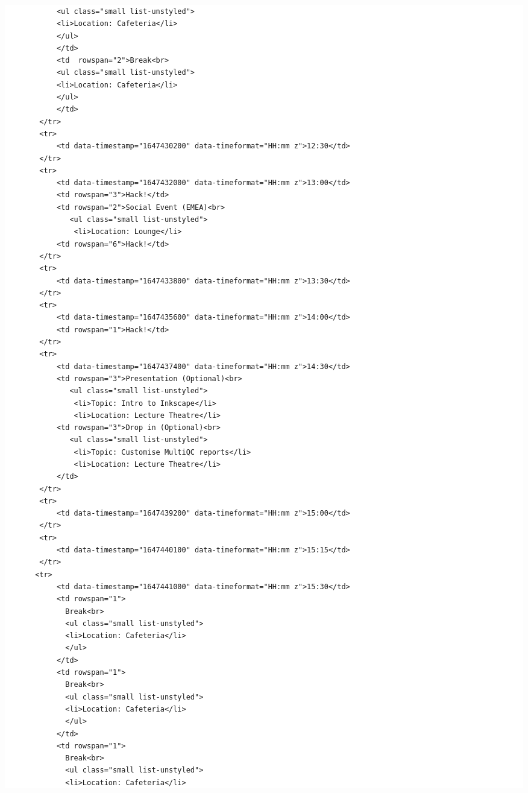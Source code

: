                <ul class="small list-unstyled">
                <li>Location: Cafeteria</li>
                </ul>
                </td>
                <td  rowspan="2">Break<br>
                <ul class="small list-unstyled">
                <li>Location: Cafeteria</li>
                </ul>
                </td>
            </tr>
            <tr>
                <td data-timestamp="1647430200" data-timeformat="HH:mm z">12:30</td>
            </tr>
            <tr>
                <td data-timestamp="1647432000" data-timeformat="HH:mm z">13:00</td>
                <td rowspan="3">Hack!</td>
                <td rowspan="2">Social Event (EMEA)<br>
                   <ul class="small list-unstyled">
                    <li>Location: Lounge</li>
                <td rowspan="6">Hack!</td>
            </tr>
            <tr>
                <td data-timestamp="1647433800" data-timeformat="HH:mm z">13:30</td>
            </tr>
            <tr>
                <td data-timestamp="1647435600" data-timeformat="HH:mm z">14:00</td>
                <td rowspan="1">Hack!</td>
            </tr>
            <tr>
                <td data-timestamp="1647437400" data-timeformat="HH:mm z">14:30</td>
                <td rowspan="3">Presentation (Optional)<br>
                   <ul class="small list-unstyled">
                    <li>Topic: Intro to Inkscape</li>
                    <li>Location: Lecture Theatre</li>
                <td rowspan="3">Drop in (Optional)<br>
                   <ul class="small list-unstyled">
                    <li>Topic: Customise MultiQC reports</li>
                    <li>Location: Lecture Theatre</li>
                </td>
            </tr>
            <tr>
                <td data-timestamp="1647439200" data-timeformat="HH:mm z">15:00</td>
            </tr>
            <tr>
                <td data-timestamp="1647440100" data-timeformat="HH:mm z">15:15</td>
            </tr>
           <tr>
                <td data-timestamp="1647441000" data-timeformat="HH:mm z">15:30</td>
                <td rowspan="1">
                  Break<br>
                  <ul class="small list-unstyled">
                  <li>Location: Cafeteria</li>
                  </ul>
                </td>
                <td rowspan="1">
                  Break<br>
                  <ul class="small list-unstyled">
                  <li>Location: Cafeteria</li>
                  </ul>
                </td>
                <td rowspan="1">
                  Break<br>
                  <ul class="small list-unstyled">
                  <li>Location: Cafeteria</li>